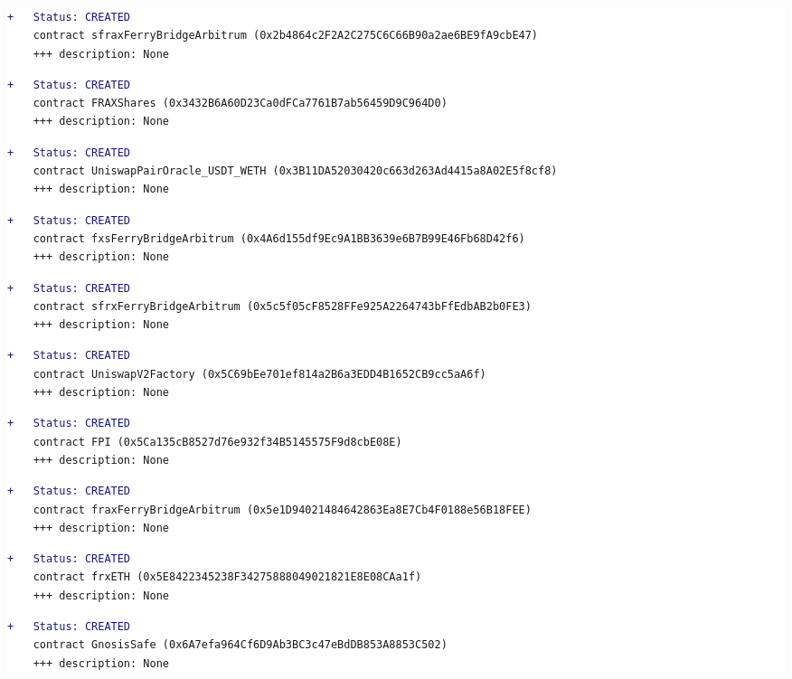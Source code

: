 ```diff
+   Status: CREATED
    contract sfraxFerryBridgeArbitrum (0x2b4864c2F2A2C275C6C66B90a2ae6BE9fA9cbE47)
    +++ description: None
```

```diff
+   Status: CREATED
    contract FRAXShares (0x3432B6A60D23Ca0dFCa7761B7ab56459D9C964D0)
    +++ description: None
```

```diff
+   Status: CREATED
    contract UniswapPairOracle_USDT_WETH (0x3B11DA52030420c663d263Ad4415a8A02E5f8cf8)
    +++ description: None
```

```diff
+   Status: CREATED
    contract fxsFerryBridgeArbitrum (0x4A6d155df9Ec9A1BB3639e6B7B99E46Fb68D42f6)
    +++ description: None
```

```diff
+   Status: CREATED
    contract sfrxFerryBridgeArbitrum (0x5c5f05cF8528FFe925A2264743bFfEdbAB2b0FE3)
    +++ description: None
```

```diff
+   Status: CREATED
    contract UniswapV2Factory (0x5C69bEe701ef814a2B6a3EDD4B1652CB9cc5aA6f)
    +++ description: None
```

```diff
+   Status: CREATED
    contract FPI (0x5Ca135cB8527d76e932f34B5145575F9d8cbE08E)
    +++ description: None
```

```diff
+   Status: CREATED
    contract fraxFerryBridgeArbitrum (0x5e1D94021484642863Ea8E7Cb4F0188e56B18FEE)
    +++ description: None
```

```diff
+   Status: CREATED
    contract frxETH (0x5E8422345238F34275888049021821E8E08CAa1f)
    +++ description: None
```

```diff
+   Status: CREATED
    contract GnosisSafe (0x6A7efa964Cf6D9Ab3BC3c47eBdDB853A8853C502)
    +++ description: None
```
